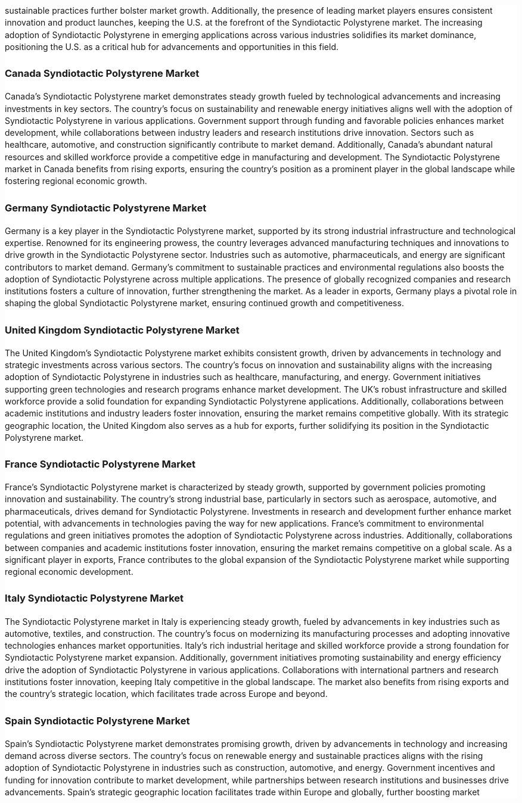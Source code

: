 sustainable practices further bolster market growth. Additionally, the presence of leading market players ensures consistent innovation and product launches, keeping the U.S. at the forefront of the Syndiotactic Polystyrene market. The increasing adoption of Syndiotactic Polystyrene in emerging applications across various industries solidifies its market dominance, positioning the U.S. as a critical hub for advancements and opportunities in this field.</p><h3>Canada Syndiotactic Polystyrene Market</h3><p>Canada&rsquo;s Syndiotactic Polystyrene market demonstrates steady growth fueled by technological advancements and increasing investments in key sectors. The country&rsquo;s focus on sustainability and renewable energy initiatives aligns well with the adoption of Syndiotactic Polystyrene in various applications. Government support through funding and favorable policies enhances market development, while collaborations between industry leaders and research institutions drive innovation. Sectors such as healthcare, automotive, and construction significantly contribute to market demand. Additionally, Canada&rsquo;s abundant natural resources and skilled workforce provide a competitive edge in manufacturing and development. The Syndiotactic Polystyrene market in Canada benefits from rising exports, ensuring the country&rsquo;s position as a prominent player in the global landscape while fostering regional economic growth.</p><h3>Germany Syndiotactic Polystyrene Market</h3><p>Germany is a key player in the Syndiotactic Polystyrene market, supported by its strong industrial infrastructure and technological expertise. Renowned for its engineering prowess, the country leverages advanced manufacturing techniques and innovations to drive growth in the Syndiotactic Polystyrene sector. Industries such as automotive, pharmaceuticals, and energy are significant contributors to market demand. Germany&rsquo;s commitment to sustainable practices and environmental regulations also boosts the adoption of Syndiotactic Polystyrene across multiple applications. The presence of globally recognized companies and research institutions fosters a culture of innovation, further strengthening the market. As a leader in exports, Germany plays a pivotal role in shaping the global Syndiotactic Polystyrene market, ensuring continued growth and competitiveness.</p><h3>United Kingdom Syndiotactic Polystyrene Market</h3><p>The United Kingdom&rsquo;s Syndiotactic Polystyrene market exhibits consistent growth, driven by advancements in technology and strategic investments across various sectors. The country&rsquo;s focus on innovation and sustainability aligns with the increasing adoption of Syndiotactic Polystyrene in industries such as healthcare, manufacturing, and energy. Government initiatives supporting green technologies and research programs enhance market development. The UK&rsquo;s robust infrastructure and skilled workforce provide a solid foundation for expanding Syndiotactic Polystyrene applications. Additionally, collaborations between academic institutions and industry leaders foster innovation, ensuring the market remains competitive globally. With its strategic geographic location, the United Kingdom also serves as a hub for exports, further solidifying its position in the Syndiotactic Polystyrene market.</p><h3>France Syndiotactic Polystyrene Market</h3><p>France&rsquo;s Syndiotactic Polystyrene market is characterized by steady growth, supported by government policies promoting innovation and sustainability. The country&rsquo;s strong industrial base, particularly in sectors such as aerospace, automotive, and pharmaceuticals, drives demand for Syndiotactic Polystyrene. Investments in research and development further enhance market potential, with advancements in technologies paving the way for new applications. France&rsquo;s commitment to environmental regulations and green initiatives promotes the adoption of Syndiotactic Polystyrene across industries. Additionally, collaborations between companies and academic institutions foster innovation, ensuring the market remains competitive on a global scale. As a significant player in exports, France contributes to the global expansion of the Syndiotactic Polystyrene market while supporting regional economic development.</p><h3>Italy Syndiotactic Polystyrene Market</h3><p>The Syndiotactic Polystyrene market in Italy is experiencing steady growth, fueled by advancements in key industries such as automotive, textiles, and construction. The country&rsquo;s focus on modernizing its manufacturing processes and adopting innovative technologies enhances market opportunities. Italy&rsquo;s rich industrial heritage and skilled workforce provide a strong foundation for Syndiotactic Polystyrene market expansion. Additionally, government initiatives promoting sustainability and energy efficiency drive the adoption of Syndiotactic Polystyrene in various applications. Collaborations with international partners and research institutions foster innovation, keeping Italy competitive in the global landscape. The market also benefits from rising exports and the country&rsquo;s strategic location, which facilitates trade across Europe and beyond.</p><h3>Spain Syndiotactic Polystyrene Market</h3><p>Spain&rsquo;s Syndiotactic Polystyrene market demonstrates promising growth, driven by advancements in technology and increasing demand across diverse sectors. The country&rsquo;s focus on renewable energy and sustainable practices aligns with the rising adoption of Syndiotactic Polystyrene in industries such as construction, automotive, and energy. Government incentives and funding for innovation contribute to market development, while partnerships between research institutions and businesses drive advancements. Spain&rsquo;s strategic geographic location facilitates trade within Europe and globally, further boosting market
